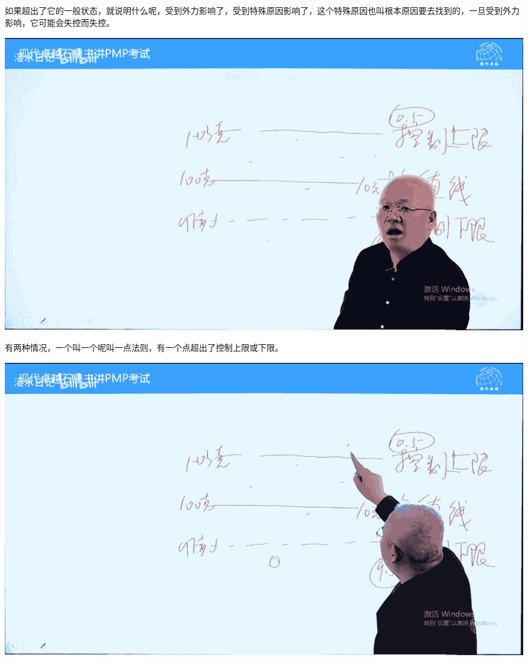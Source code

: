 如果超出了它的一般状态，就说明什么呢，受到外力影响了，受到特殊原因影响了，这个特殊原因也叫根本原因要去找到的，一旦受到外力影响，它可能会失控而失控。



![](img/b58706969a032df63e59fb1b76d0974d_35.png)

有两种情况，一个叫一个呢叫一点法则，有一个点超出了控制上限或下限。

![](img/b58706969a032df63e59fb1b76d0974d_37.png)

